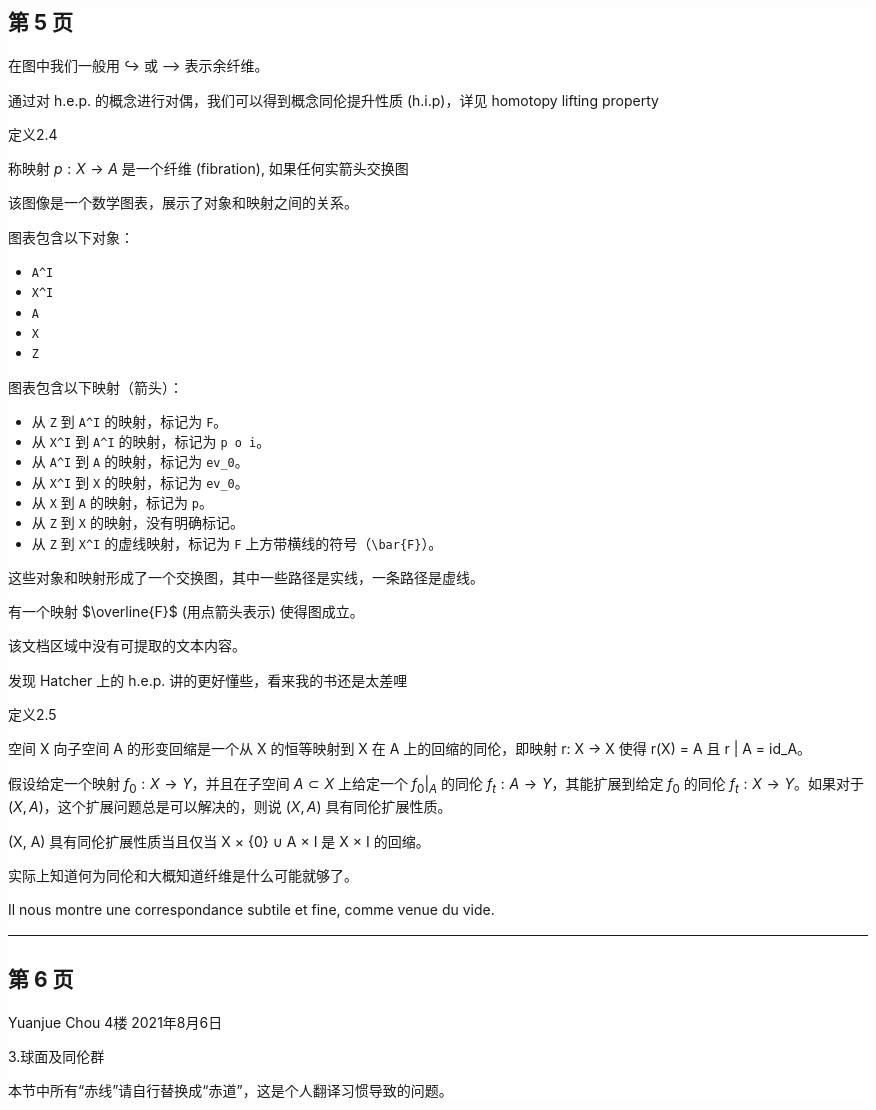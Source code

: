 ## 第 5 页

在图中我们一般用 ↪ 或 ⟶ 表示余纤维。

通过对 h.e.p. 的概念进行对偶，我们可以得到概念同伦提升性质 (h.i.p)，详见 homotopy lifting property

定义2.4

称映射 $p: X \to A$ 是一个纤维 (fibration), 如果任何实箭头交换图

该图像是一个数学图表，展示了对象和映射之间的关系。

图表包含以下对象：
- `A^I`
- `X^I`
- `A`
- `X`
- `Z`

图表包含以下映射（箭头）：
- 从 `Z` 到 `A^I` 的映射，标记为 `F`。
- 从 `X^I` 到 `A^I` 的映射，标记为 `p o i`。
- 从 `A^I` 到 `A` 的映射，标记为 `ev_0`。
- 从 `X^I` 到 `X` 的映射，标记为 `ev_0`。
- 从 `X` 到 `A` 的映射，标记为 `p`。
- 从 `Z` 到 `X` 的映射，没有明确标记。
- 从 `Z` 到 `X^I` 的虚线映射，标记为 `F` 上方带横线的符号（`\bar{F}`）。

这些对象和映射形成了一个交换图，其中一些路径是实线，一条路径是虚线。

有一个映射 $\overline{F}$ (用点箭头表示) 使得图成立。

该文档区域中没有可提取的文本内容。

发现 Hatcher 上的 h.e.p. 讲的更好懂些，看来我的书还是太差哩

定义2.5

空间 X 向子空间 A 的形变回缩是一个从 X 的恒等映射到 X 在 A 上的回缩的同伦，即映射
r: X → X 使得 r(X) = A 且 r | A = id_A。

假设给定一个映射 $f_0: X \to Y$，并且在子空间 $A \subset X$ 上给定一个 $f_0|_A$ 的同伦 $f_t: A \to Y$，其能扩展到给定 $f_0$ 的同伦 $f_t: X \to Y$。如果对于 $(X, A)$，这个扩展问题总是可以解决的，则说 $(X, A)$ 具有同伦扩展性质。

(X, A) 具有同伦扩展性质当且仅当 X × {0} ∪ A × I 是 X × I 的回缩。

实际上知道何为同伦和大概知道纤维是什么可能就够了。

Il nous montre une correspondance subtile et fine, comme venue du vide.

---

## 第 6 页

Yuanjue Chou 4楼 2021年8月6日

3.球面及同伦群

本节中所有“赤线”请自行替换成“赤道”，这是个人翻译习惯导致的问题。
